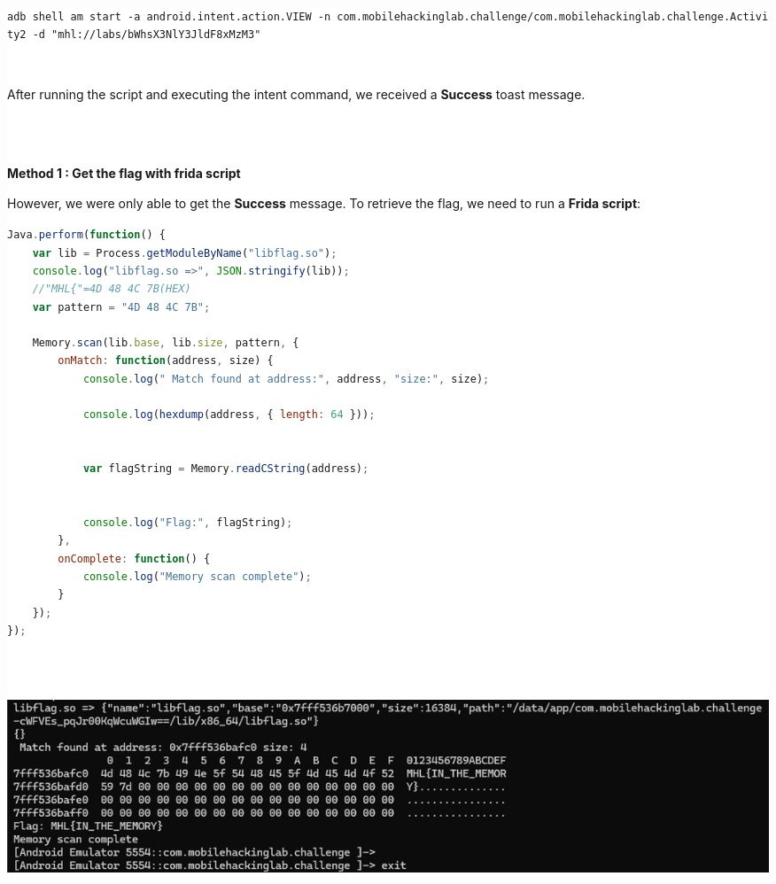 ```
adb shell am start -a android.intent.action.VIEW -n com.mobilehackinglab.challenge/com.mobilehackinglab.challenge.Activity2 -d "mhl://labs/bWhsX3NlY3JldF8xMzM3"
```

<br />

After running the script and executing the intent command, we received a **Success** toast message.

<br /><br />

**Method 1 : Get the flag with frida script**

However, we were only able to get the **Success** message. To retrieve the flag, we need to run a **Frida script**:

```javascript
Java.perform(function() {
    var lib = Process.getModuleByName("libflag.so");
    console.log("libflag.so =>", JSON.stringify(lib));
    //"MHL{"=4D 48 4C 7B(HEX)
    var pattern = "4D 48 4C 7B";

    Memory.scan(lib.base, lib.size, pattern, {
        onMatch: function(address, size) {
            console.log(" Match found at address:", address, "size:", size);

            console.log(hexdump(address, { length: 64 }));

            
            var flagString = Memory.readCString(address);

            
            console.log("Flag:", flagString);
        },
        onComplete: function() {
            console.log("Memory scan complete");
        }
    });
});
```

<br />

<br />

![](/assets/img/mhl/Strings/2.png)
